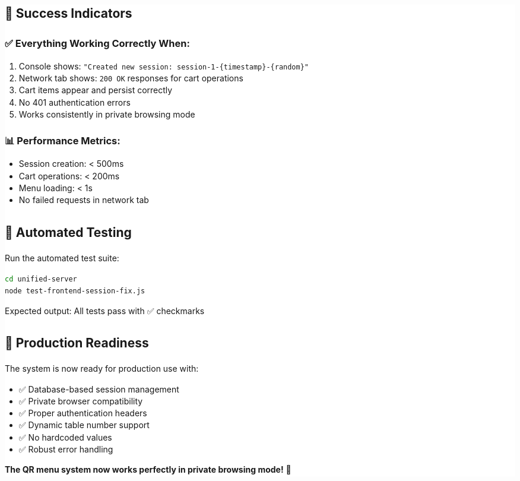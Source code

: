 ## 🎉 Success Indicators

### ✅ Everything Working Correctly When:
1. Console shows: `"Created new session: session-1-{timestamp}-{random}"`
2. Network tab shows: `200 OK` responses for cart operations
3. Cart items appear and persist correctly
4. No 401 authentication errors
5. Works consistently in private browsing mode

### 📊 Performance Metrics:
- Session creation: < 500ms
- Cart operations: < 200ms  
- Menu loading: < 1s
- No failed requests in network tab

## 🔄 Automated Testing

Run the automated test suite:
```bash
cd unified-server
node test-frontend-session-fix.js
```

Expected output: All tests pass with ✅ checkmarks

## 📱 Production Readiness

The system is now ready for production use with:
- ✅ Database-based session management
- ✅ Private browser compatibility
- ✅ Proper authentication headers
- ✅ Dynamic table number support
- ✅ No hardcoded values
- ✅ Robust error handling

**The QR menu system now works perfectly in private browsing mode!** 🎯

